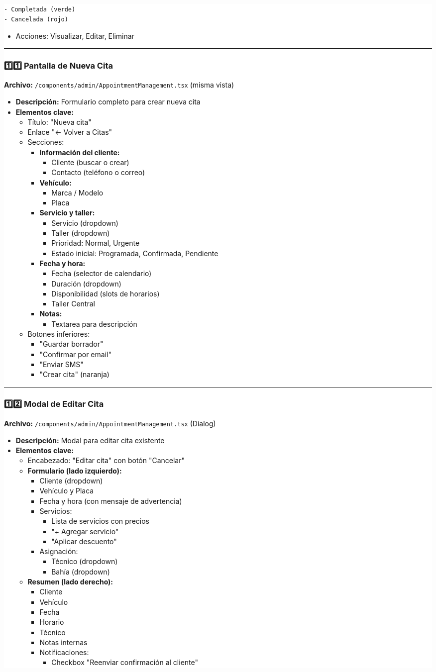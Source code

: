     - Completada (verde)
    - Cancelada (rojo)
  - Acciones: Visualizar, Editar, Eliminar

---

### 1️⃣1️⃣ Pantalla de Nueva Cita
**Archivo:** `/components/admin/AppointmentManagement.tsx` (misma vista)
- **Descripción:** Formulario completo para crear nueva cita
- **Elementos clave:**
  - Título: "Nueva cita"
  - Enlace "← Volver a Citas"
  - Secciones:
    - **Información del cliente:**
      - Cliente (buscar o crear)
      - Contacto (teléfono o correo)
    - **Vehículo:**
      - Marca / Modelo
      - Placa
    - **Servicio y taller:**
      - Servicio (dropdown)
      - Taller (dropdown)
      - Prioridad: Normal, Urgente
      - Estado inicial: Programada, Confirmada, Pendiente
    - **Fecha y hora:**
      - Fecha (selector de calendario)
      - Duración (dropdown)
      - Disponibilidad (slots de horarios)
      - Taller Central
    - **Notas:**
      - Textarea para descripción
  - Botones inferiores:
    - "Guardar borrador"
    - "Confirmar por email"
    - "Enviar SMS"
    - "Crear cita" (naranja)

---

### 1️⃣2️⃣ Modal de Editar Cita
**Archivo:** `/components/admin/AppointmentManagement.tsx` (Dialog)
- **Descripción:** Modal para editar cita existente
- **Elementos clave:**
  - Encabezado: "Editar cita" con botón "Cancelar"
  - **Formulario (lado izquierdo):**
    - Cliente (dropdown)
    - Vehículo y Placa
    - Fecha y hora (con mensaje de advertencia)
    - Servicios:
      - Lista de servicios con precios
      - "+ Agregar servicio"
      - "Aplicar descuento"
    - Asignación:
      - Técnico (dropdown)
      - Bahía (dropdown)
  - **Resumen (lado derecho):**
    - Cliente
    - Vehículo
    - Fecha
    - Horario
    - Técnico
    - Notas internas
    - Notificaciones:
      - Checkbox "Reenviar confirmación al cliente"